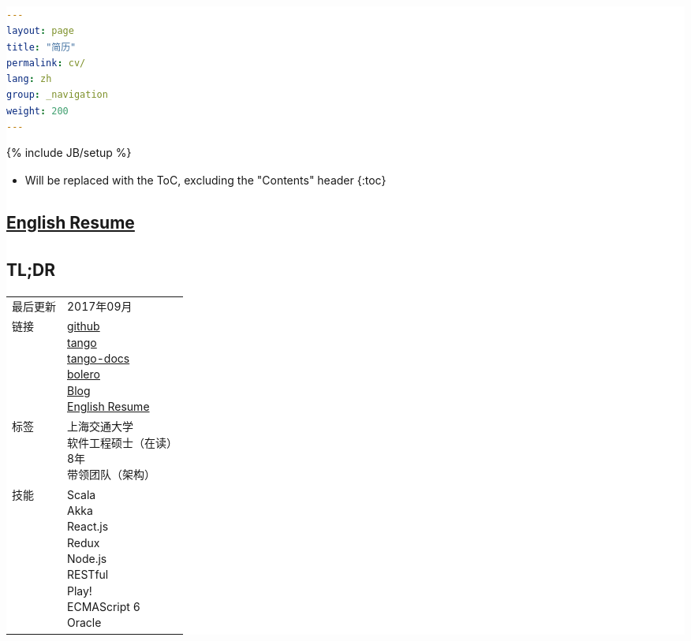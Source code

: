 ```yaml
---
layout: page
title: "简历"
permalink: cv/
lang: zh
group: _navigation
weight: 200
---
```

{% include JB/setup %}

* Will be replaced with the ToC, excluding the "Contents" header
{:toc}

## [English Resume](https://scozv.github.io/blog/cv/)

## TL;DR

<table>
  <tbody>
    <tr>
      <td style="text-align: left">最后更新</td>
      <td style="text-align: left">2017年09月</td>
    </tr>
    <tr>
      <td style="text-align: left">链接</td>
      <td style="text-align: left">
        <div class="tech-list">
          <div class="tag"><a href="https://github.com/scozv">github</a></div>          
          <div class="tag"><a href="https://github.com/scozv/tango/blob/master/lang/es6/DUWO.md">tango</a></div>
          <div class="tag"><a href="https://scozv.github.io/tango/cn/">tango-docs</a></div>
          <div class="tag"><a href="https://github.com/scozv/bolero">bolero</a></div>
          <div class="tag"><a href="https://scozv.github.io/blog/zh">Blog</a></div>
          <div class="tag"><a href="https://scozv.github.io/blog/cv/">English Resume</a></div>
        </div>
      </td>
    </tr>
    <tr>
      <td style="text-align: left">标签</td>
      <td style="text-align: left">
        <div class="tech-list">
          <div class="tag">上海交通大学</div>
          <div class="tag">软件工程硕士（在读）</div>
          <div class="tag">8年</div>
          <div class="tag">带领团队（架构）</div>
        </div>
      </td>
    </tr>
    <tr>
      <td style="text-align: left">技能</td>
      <td style="text-align: left">
        <div class="tech-list">
          <div class="tag">Scala</div>
          <div class="tag">Akka</div>       
          <div class="tag">React.js</div>
          <div class="tag">Redux</div>
          <div class="tag">Node.js</div>
          <div class="tag">RESTful</div>
          <div class="tag">Play!</div>
          <div class="tag">ECMAScript 6</div>
          <div class="tag">Oracle</div>